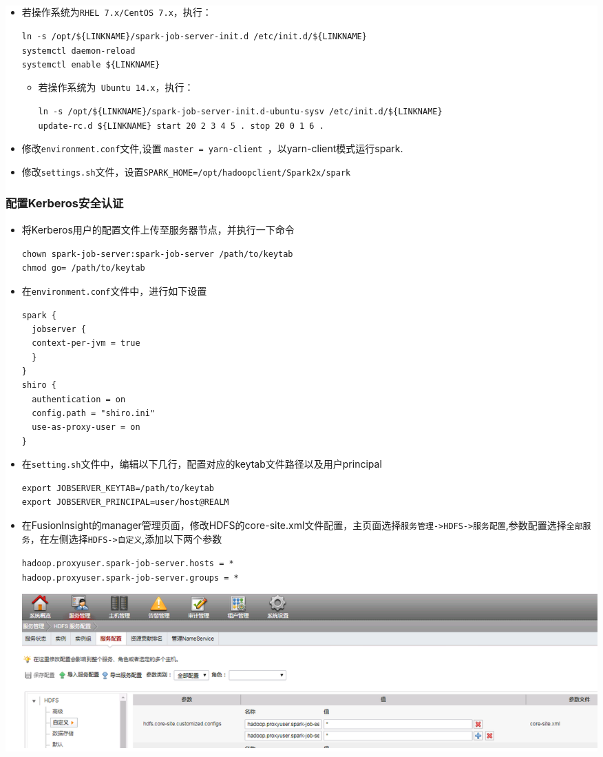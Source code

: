  - 若操作系统为`RHEL 7.x/CentOS 7.x`，执行：
      ```
      ln -s /opt/${LINKNAME}/spark-job-server-init.d /etc/init.d/${LINKNAME}
      systemctl daemon-reload
      systemctl enable ${LINKNAME}
      ```

    - 若操作系统为` Ubuntu 14.x`，执行：
      ```
      ln -s /opt/${LINKNAME}/spark-job-server-init.d-ubuntu-sysv /etc/init.d/${LINKNAME}
      update-rc.d ${LINKNAME} start 20 2 3 4 5 . stop 20 0 1 6 .
      ```
  * 修改`environment.conf`文件,设置 `master = yarn-client `，以yarn-client模式运行spark.

  * 修改`settings.sh`文件，设置`SPARK_HOME=/opt/hadoopclient/Spark2x/spark`

### 配置Kerberos安全认证
  * 将Kerberos用户的配置文件上传至服务器节点，并执行一下命令
    ```
    chown spark-job-server:spark-job-server /path/to/keytab
    chmod go= /path/to/keytab
    ```

  * 在`environment.conf`文件中，进行如下设置
    ```
    spark {
      jobserver {
      context-per-jvm = true
      }
    }
    shiro {
      authentication = on
      config.path = "shiro.ini"
      use-as-proxy-user = on
    }
    ```

  * 在`setting.sh`文件中，编辑以下几行，配置对应的keytab文件路径以及用户principal
    ```
    export JOBSERVER_KEYTAB=/path/to/keytab
    export JOBSERVER_PRINCIPAL=user/host@REALM
    ```

  * 在FusionInsight的manager管理页面，修改HDFS的core-site.xml文件配置，主页面选择`服务管理->HDFS->服务配置`,参数配置选择`全部服务`，在左侧选择`HDFS->自定义`,添加以下两个参数
    ```
    hadoop.proxyuser.spark-job-server.hosts = *
    hadoop.proxyuser.spark-job-server.groups = *
    ```

    ![](assets/Using_Knime_3.6.1_with_FusionInsight_HD_C80spc200/image027.png)

